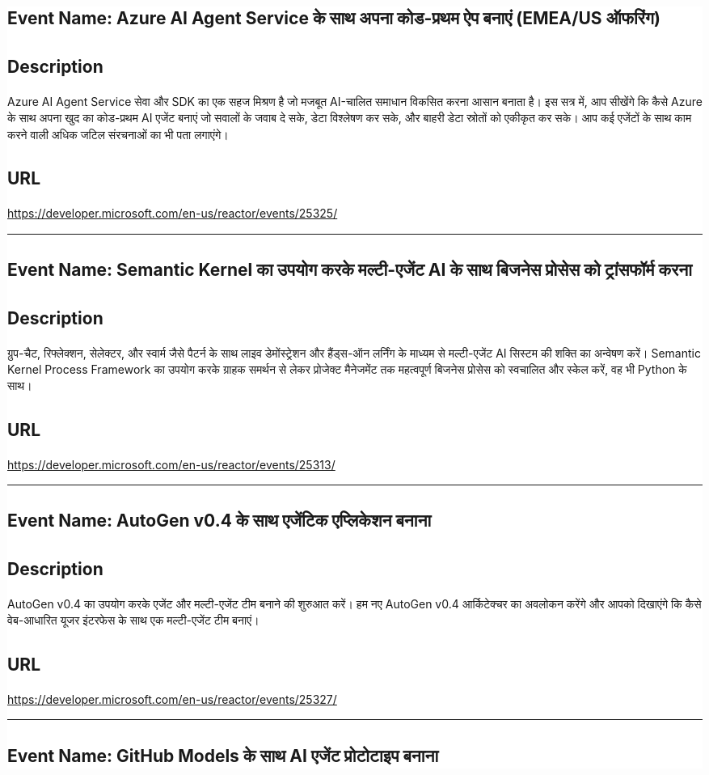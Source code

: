 
## Event Name: Azure AI Agent Service के साथ अपना कोड-प्रथम ऐप बनाएं (EMEA/US ऑफरिंग)

## Description

Azure AI Agent Service सेवा और SDK का एक सहज मिश्रण है जो मजबूत AI-चालित समाधान विकसित करना आसान बनाता है। इस सत्र में, आप सीखेंगे कि कैसे Azure के साथ अपना खुद का कोड-प्रथम AI एजेंट बनाएं जो सवालों के जवाब दे सके, डेटा विश्लेषण कर सके, और बाहरी डेटा स्रोतों को एकीकृत कर सके। आप कई एजेंटों के साथ काम करने वाली अधिक जटिल संरचनाओं का भी पता लगाएंगे।

## URL
<https://developer.microsoft.com/en-us/reactor/events/25325/>

---

## Event Name: Semantic Kernel का उपयोग करके मल्टी-एजेंट AI के साथ बिजनेस प्रोसेस को ट्रांसफॉर्म करना

## Description

ग्रुप-चैट, रिफ्लेक्शन, सेलेक्टर, और स्वार्म जैसे पैटर्न के साथ लाइव डेमोंस्ट्रेशन और हैंड्स-ऑन लर्निंग के माध्यम से मल्टी-एजेंट AI सिस्टम की शक्ति का अन्वेषण करें। Semantic Kernel Process Framework का उपयोग करके ग्राहक समर्थन से लेकर प्रोजेक्ट मैनेजमेंट तक महत्वपूर्ण बिजनेस प्रोसेस को स्वचालित और स्केल करें, वह भी Python के साथ।

## URL
<https://developer.microsoft.com/en-us/reactor/events/25313/>

---

## Event Name: AutoGen v0.4 के साथ एजेंटिक एप्लिकेशन बनाना

## Description

AutoGen v0.4 का उपयोग करके एजेंट और मल्टी-एजेंट टीम बनाने की शुरुआत करें। हम नए AutoGen v0.4 आर्किटेक्चर का अवलोकन करेंगे और आपको दिखाएंगे कि कैसे वेब-आधारित यूजर इंटरफेस के साथ एक मल्टी-एजेंट टीम बनाएं।

## URL
<https://developer.microsoft.com/en-us/reactor/events/25327/>

---

## Event Name: GitHub Models के साथ AI एजेंट प्रोटोटाइप बनाना
